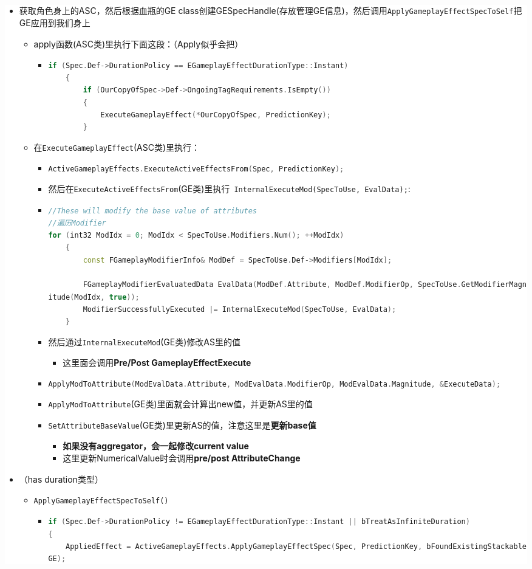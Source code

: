   - 获取角色身上的ASC，然后根据血瓶的GE class创建GESpecHandle(存放管理GE信息)，然后调用`ApplyGameplayEffectSpecToSelf`把GE应用到我们身上

    - apply函数(ASC类)里执行下面这段：（Apply似乎会把）

      - ```c++
        if (Spec.Def->DurationPolicy == EGameplayEffectDurationType::Instant)
        	{
        		if (OurCopyOfSpec->Def->OngoingTagRequirements.IsEmpty())
        		{
        			ExecuteGameplayEffect(*OurCopyOfSpec, PredictionKey);
        		}
        ```

    - 在`ExecuteGameplayEffect`(ASC类)里执行：

      - ```c++
        ActiveGameplayEffects.ExecuteActiveEffectsFrom(Spec, PredictionKey);
        ```

      - 然后在`ExecuteActiveEffectsFrom`(GE类)里执行` InternalExecuteMod(SpecToUse, EvalData);`:

      - ```c++
        //These will modify the base value of attributes
        //遍历Modifier
        for (int32 ModIdx = 0; ModIdx < SpecToUse.Modifiers.Num(); ++ModIdx)
        	{
        		const FGameplayModifierInfo& ModDef = SpecToUse.Def->Modifiers[ModIdx];
        		
        		FGameplayModifierEvaluatedData EvalData(ModDef.Attribute, ModDef.ModifierOp, SpecToUse.GetModifierMagnitude(ModIdx, true));
        		ModifierSuccessfullyExecuted |= InternalExecuteMod(SpecToUse, EvalData);
        	}
        ```

      - 然后通过`InternalExecuteMod`(GE类)修改AS里的值

        - 这里面会调用**Pre/Post GameplayEffectExecute**

      - ```c++
        ApplyModToAttribute(ModEvalData.Attribute, ModEvalData.ModifierOp, ModEvalData.Magnitude, &ExecuteData);
        ```

      - `ApplyModToAttribute`(GE类)里面就会计算出new值，并更新AS里的值

      - `SetAttributeBaseValue`(GE类)里更新AS的值，注意这里是**更新base值**

        - **如果没有aggregator，会一起修改current value**
        - 这里更新NumericalValue时会调用**pre/post AttributeChange**

  - （has duration类型）

    - `ApplyGameplayEffectSpecToSelf()`

      - ```c++
        if (Spec.Def->DurationPolicy != EGameplayEffectDurationType::Instant || bTreatAsInfiniteDuration)
        {
        	AppliedEffect = ActiveGameplayEffects.ApplyGameplayEffectSpec(Spec, PredictionKey, bFoundExistingStackableGE);
        ```
